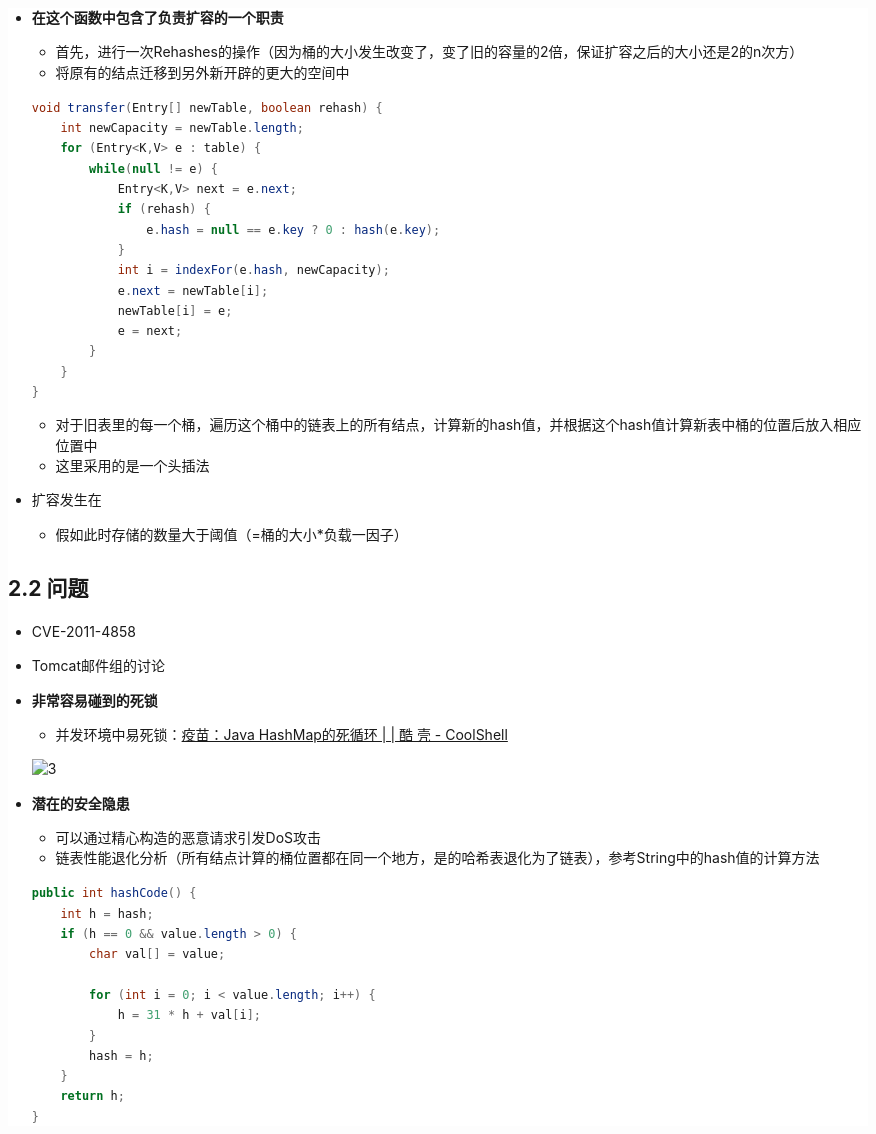 - **在这个函数中包含了负责扩容的一个职责**

  - 首先，进行一次Rehashes的操作（因为桶的大小发生改变了，变了旧的容量的2倍，保证扩容之后的大小还是2的n次方）
  - 将原有的结点迁移到另外新开辟的更大的空间中

  ```java
  void transfer(Entry[] newTable, boolean rehash) {
      int newCapacity = newTable.length;
      for (Entry<K,V> e : table) {
          while(null != e) {
              Entry<K,V> next = e.next;
              if (rehash) {
                  e.hash = null == e.key ? 0 : hash(e.key);
              }
              int i = indexFor(e.hash, newCapacity);
              e.next = newTable[i];
              newTable[i] = e;
              e = next;
          }
      }
  }
  ```

  - 对于旧表里的每一个桶，遍历这个桶中的链表上的所有结点，计算新的hash值，并根据这个hash值计算新表中桶的位置后放入相应位置中
  - 这里采用的是一个头插法

- 扩容发生在

  - 假如此时存储的数量大于阈值（=桶的大小*负载一因子）

## 2.2 问题

- CVE-2011-4858

- Tomcat邮件组的讨论

- **非常容易碰到的死锁**

  - 并发环境中易死锁：[疫苗：Java HashMap的死循环 | | 酷 壳 - CoolShell](https://coolshell.cn/articles/9606.html)

  ![3](https://cdn.jsdelivr.net/gh/cjing9017/Files@main/img/202305181144582.png)

- **潜在的安全隐患**

  - 可以通过精心构造的恶意请求引发DoS攻击
  - 链表性能退化分析（所有结点计算的桶位置都在同一个地方，是的哈希表退化为了链表），参考String中的hash值的计算方法

  ```java
  public int hashCode() {
      int h = hash;
      if (h == 0 && value.length > 0) {
          char val[] = value;
  
          for (int i = 0; i < value.length; i++) {
              h = 31 * h + val[i];
          }
          hash = h;
      }
      return h;
  }
  ```
